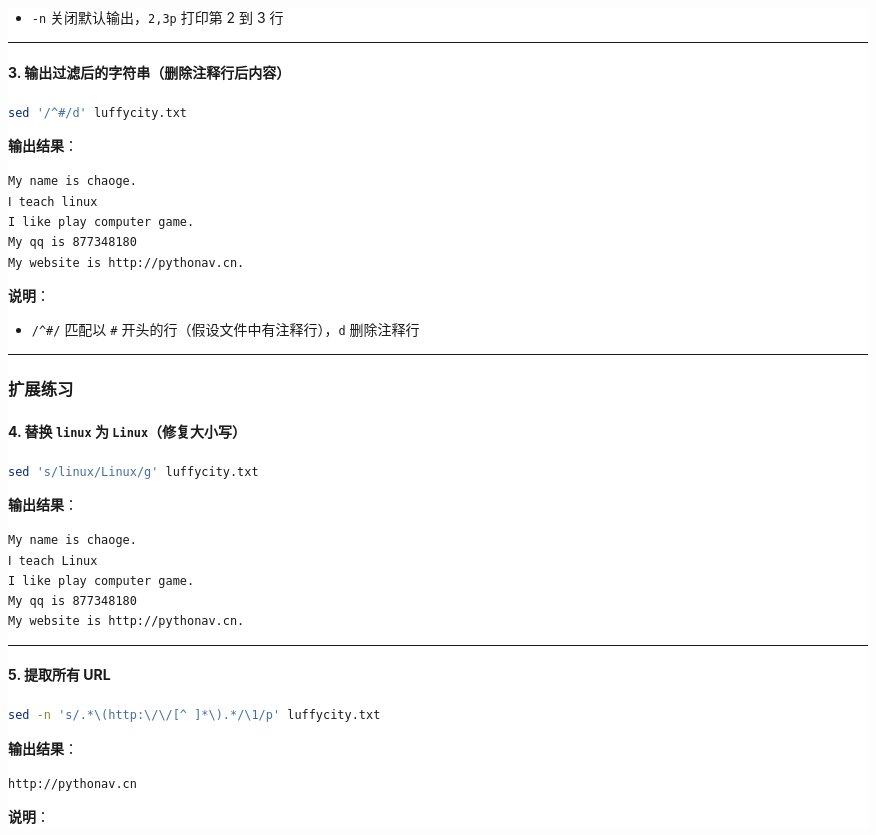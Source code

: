 - `-n` 关闭默认输出，`2,3p` 打印第 2 到 3 行  

---

#### **3. 输出过滤后的字符串（删除注释行后内容）**  

```bash  
sed '/^#/d' luffycity.txt  
```

**输出结果**：  

```text  
My name is chaoge.  
Ⅰ teach linux  
I like play computer game.  
My qq is 877348180  
My website is http://pythonav.cn.  
```

**说明**：  

- `/^#/` 匹配以 `#` 开头的行（假设文件中有注释行），`d` 删除注释行  

---

### **扩展练习**  

#### **4. 替换 `linux` 为 `Linux`（修复大小写）**  

```bash  
sed 's/linux/Linux/g' luffycity.txt  
```

**输出结果**：  

```text  
My name is chaoge.  
Ⅰ teach Linux  
I like play computer game.  
My qq is 877348180  
My website is http://pythonav.cn.  
```

---

#### **5. 提取所有 URL**  

```bash  
sed -n 's/.*\(http:\/\/[^ ]*\).*/\1/p' luffycity.txt  
```

**输出结果**：  

```text  
http://pythonav.cn  
```

**说明**：  
